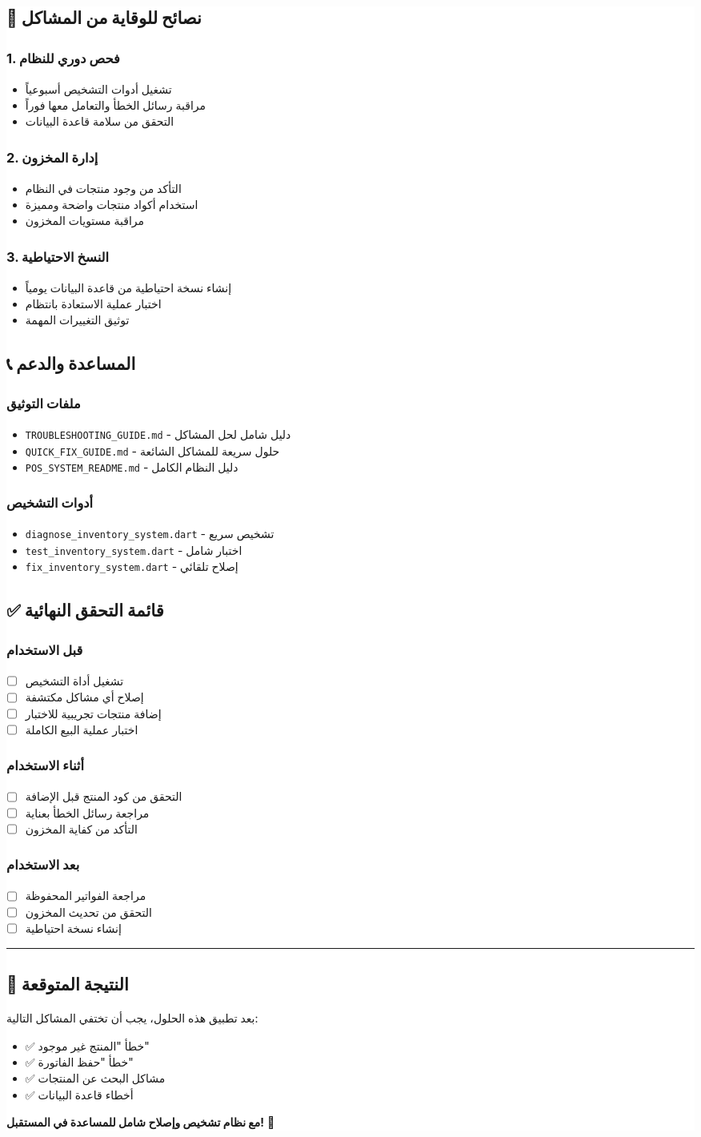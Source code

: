 ## 🎯 نصائح للوقاية من المشاكل

### 1. فحص دوري للنظام
- تشغيل أدوات التشخيص أسبوعياً
- مراقبة رسائل الخطأ والتعامل معها فوراً
- التحقق من سلامة قاعدة البيانات

### 2. إدارة المخزون
- التأكد من وجود منتجات في النظام
- استخدام أكواد منتجات واضحة ومميزة
- مراقبة مستويات المخزون

### 3. النسخ الاحتياطية
- إنشاء نسخة احتياطية من قاعدة البيانات يومياً
- اختبار عملية الاستعادة بانتظام
- توثيق التغييرات المهمة

## 📞 المساعدة والدعم

### ملفات التوثيق
- `TROUBLESHOOTING_GUIDE.md` - دليل شامل لحل المشاكل
- `QUICK_FIX_GUIDE.md` - حلول سريعة للمشاكل الشائعة
- `POS_SYSTEM_README.md` - دليل النظام الكامل

### أدوات التشخيص
- `diagnose_inventory_system.dart` - تشخيص سريع
- `test_inventory_system.dart` - اختبار شامل
- `fix_inventory_system.dart` - إصلاح تلقائي

## ✅ قائمة التحقق النهائية

### قبل الاستخدام
- [ ] تشغيل أداة التشخيص
- [ ] إصلاح أي مشاكل مكتشفة
- [ ] إضافة منتجات تجريبية للاختبار
- [ ] اختبار عملية البيع الكاملة

### أثناء الاستخدام
- [ ] التحقق من كود المنتج قبل الإضافة
- [ ] مراجعة رسائل الخطأ بعناية
- [ ] التأكد من كفاية المخزون

### بعد الاستخدام
- [ ] مراجعة الفواتير المحفوظة
- [ ] التحقق من تحديث المخزون
- [ ] إنشاء نسخة احتياطية

---

## 🎉 النتيجة المتوقعة

بعد تطبيق هذه الحلول، يجب أن تختفي المشاكل التالية:
- ✅ خطأ "المنتج غير موجود"
- ✅ خطأ "حفظ الفاتورة"
- ✅ مشاكل البحث عن المنتجات
- ✅ أخطاء قاعدة البيانات

**مع نظام تشخيص وإصلاح شامل للمساعدة في المستقبل!** 🚀
